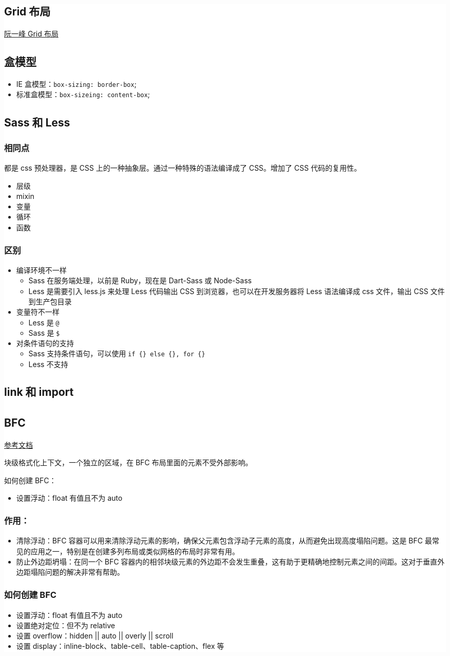 ## Grid 布局

[阮一峰 Grid 布局](https://blog.csdn.net/weixin_43334673/article/details/108879115)

## 盒模型

- IE 盒模型：`box-sizing: border-box`;
- 标准盒模型：`box-sizeing: content-box`;

## Sass 和 Less

### 相同点

都是 css 预处理器，是 CSS 上的一种抽象层。通过一种特殊的语法编译成了 CSS。增加了 CSS 代码的复用性。

- 层级
- mixin
- 变量
- 循环
- 函数

### 区别

- 编译环境不一样
  - Sass 在服务端处理，以前是 Ruby，现在是 Dart-Sass 或 Node-Sass
  - Less 是需要引入 less.js 来处理 Less 代码输出 CSS 到浏览器，也可以在开发服务器将 Less 语法编译成 css 文件，输出 CSS 文件到生产包目录
- 变量符不一样
  - Less 是 `@`
  - Sass 是 `$`
- 对条件语句的支持
  - Sass 支持条件语句，可以使用 `if {} else {}, for {}`
  - Less 不支持

## link 和 import

## BFC

[参考文档](https://juejin.cn/post/7296297545969139723?searchId=2024072022595706FCA9CE7D9616187F13)

块级格式化上下文，一个独立的区域，在 BFC 布局里面的元素不受外部影响。

如何创建 BFC：

- 设置浮动：float 有值且不为 auto

### 作用：

- 清除浮动：BFC 容器可以用来清除浮动元素的影响，确保父元素包含浮动子元素的高度，从而避免出现高度塌陷问题。这是 BFC 最常见的应用之一，特别是在创建多列布局或类似网格的布局时非常有用。
- 防止外边距坍塌：在同一个 BFC 容器内的相邻块级元素的外边距不会发生重叠，这有助于更精确地控制元素之间的间距。这对于垂直外边距塌陷问题的解决非常有帮助。

### 如何创建 BFC

- 设置浮动：float 有值且不为 auto
- 设置绝对定位：但不为 relative
- 设置 overflow：hidden || auto || overly || scroll
- 设置 display：inline-block、table-cell、table-caption、flex 等
